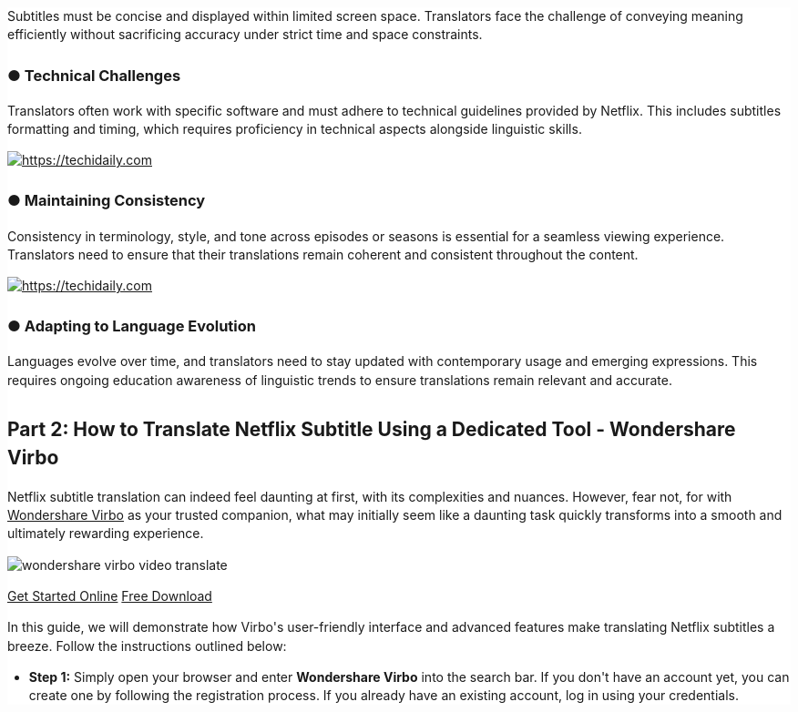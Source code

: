 Subtitles must be concise and displayed within limited screen space. Translators face the challenge of conveying meaning efficiently without sacrificing accuracy under strict time and space constraints.

### ● **Technical Challenges**

Translators often work with specific software and must adhere to technical guidelines provided by Netflix. This includes subtitles formatting and timing, which requires proficiency in technical aspects alongside linguistic skills.


<a href="https://appsumo.8odi.net/c/5597632/2105864/7443" target="_top" id="2105864">
  <img src="//a.impactradius-go.com/display-ad/7443-2105864" border="0" alt="https://techidaily.com" width="728" height="90"/>
</a>
<img height="0" width="0" src="https://appsumo.8odi.net/i/5597632/2105864/7443" style="position:absolute;visibility:hidden;" border="0" />

### ● **Maintaining Consistency**

Consistency in terminology, style, and tone across episodes or seasons is essential for a seamless viewing experience. Translators need to ensure that their translations remain coherent and consistent throughout the content.


<a href="https://aligracehair.sjv.io/c/5597632/1934142/19272" target="_top" id="1934142">
  <img src="//a.impactradius-go.com/display-ad/19272-1934142" border="0" alt="https://techidaily.com" width="728" height="90"/>
</a>
<img height="0" width="0" src="https://aligracehair.sjv.io/i/5597632/1934142/19272" style="position:absolute;visibility:hidden;" border="0" />

### ● **Adapting to Language Evolution**

Languages evolve over time, and translators need to stay updated with contemporary usage and emerging expressions. This requires ongoing education awareness of linguistic trends to ensure translations remain relevant and accurate.

## Part 2: How to Translate Netflix Subtitle Using a Dedicated Tool - Wondershare Virbo

Netflix subtitle translation can indeed feel daunting at first, with its complexities and nuances. However, fear not, for with [<u>Wondershare Virbo</u>](https://virbo.wondershare.com/) as your trusted companion, what may initially seem like a daunting task quickly transforms into a smooth and ultimately rewarding experience.

![wondershare virbo video translate](https://images.wondershare.com/virbo/article/2024/03/netflix-subtitle-translation-guide-02.jpg)

[Get Started Online](https://tools.techidaily.com/wondershare/virbo/download/) [Free Download](https://tools.techidaily.com/wondershare/virbo/download/)

In this guide, we will demonstrate how Virbo's user-friendly interface and advanced features make translating Netflix subtitles a breeze. Follow the instructions outlined below:

- **Step 1:** Simply open your browser and enter **Wondershare Virbo** into the search bar. If you don't have an account yet, you can create one by following the registration process. If you already have an existing account, log in using your credentials.
